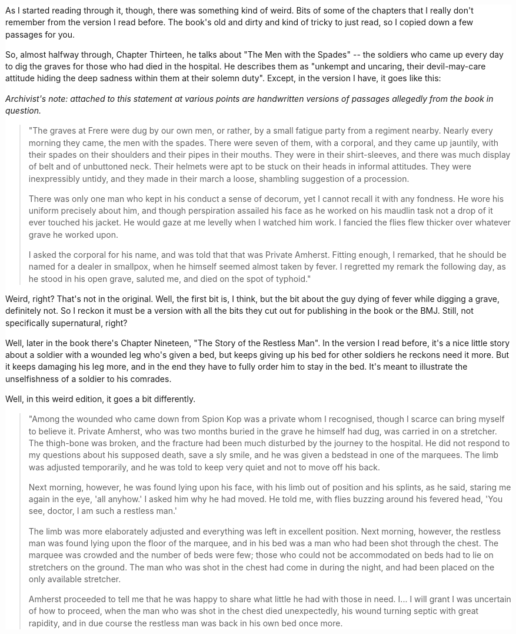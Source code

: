 As I started reading through it, though, there was something kind of weird. Bits of some of the chapters that I really don't remember from the version I read before. The book's old and dirty and kind of tricky to just read, so I copied down a few passages for you.

So, almost halfway through, Chapter Thirteen, he talks about "The Men with the Spades" -- the soldiers who came up every day to dig the graves for those who had died in the hospital. He describes them as "unkempt and uncaring, their devil-may-care attitude hiding the deep sadness within them at their solemn duty". Except, in the version I have, it goes like this:

_Archivist's note: attached to this statement at various points are handwritten versions of passages allegedly from the book in question._

> "The graves at Frere were dug by our own men, or rather, by a small fatigue party from a regiment nearby. Nearly every morning they came, the men with the spades. There were seven of them, with a corporal, and they came up jauntily, with their spades on their shoulders and their pipes in their mouths. They were in their shirt-sleeves, and there was much display of belt and of unbuttoned neck. Their helmets were apt to be stuck on their heads in informal attitudes. They were inexpressibly untidy, and they made in their march a loose, shambling suggestion of a procession.
> 
> There was only one man who kept in his conduct a sense of decorum, yet I cannot recall it with any fondness. He wore his uniform precisely about him, and though perspiration assailed his face as he worked on his maudlin task not a drop of it ever touched his jacket. He would gaze at me levelly when I watched him work. I fancied the flies flew thicker over whatever grave he worked upon.
> 
> I asked the corporal for his name, and was told that that was Private Amherst. Fitting enough, I remarked, that he should be named for a dealer in smallpox, when he himself seemed almost taken by fever. I regretted my remark the following day, as he stood in his open grave, saluted me, and died on the spot of typhoid."

Weird, right? That's not in the original. Well, the first bit is, I think, but the bit about the guy dying of fever while digging a grave, definitely not. So I reckon it must be a version with all the bits they cut out for publishing in the book or the BMJ. Still, not specifically supernatural, right?

Well, later in the book there's Chapter Nineteen, "The Story of the Restless Man". In the version I read before, it's a nice little story about a soldier with a wounded leg who's given a bed, but keeps giving up his bed for other soldiers he reckons need it more. But it keeps damaging his leg more, and in the end they have to fully order him to stay in the bed. It's meant to illustrate the unselfishness of a soldier to his comrades.

Well, in this weird edition, it goes a bit differently.

> "Among the wounded who came down from Spion Kop was a private whom I recognised, though I scarce can bring myself to believe it. Private Amherst, who was two months buried in the grave he himself had dug, was carried in on a stretcher. The thigh-bone was broken, and the fracture had been much disturbed by the journey to the hospital. He did not respond to my questions about his supposed death, save a sly smile, and he was given a bedstead in one of the marquees. The limb was adjusted temporarily, and he was told to keep very quiet and not to move off his back.
> 
> Next morning, however, he was found lying upon his face, with his limb out of position and his splints, as he said, staring me again in the eye, 'all anyhow.' I asked him why he had moved. He told me, with flies buzzing around his fevered head, 'You see, doctor, I am such a restless man.'
> 
> The limb was more elaborately adjusted and everything was left in excellent position. Next morning, however, the restless man was found lying upon the floor of the marquee, and in his bed was a man who had been shot through the chest. The marquee was crowded and the number of beds were few; those who could not be accommodated on beds had to lie on stretchers on the ground. The man who was shot in the chest had come in during the night, and had been placed on the only available stretcher.
> 
> Amherst proceeded to tell me that he was happy to share what little he had with those in need. I... I will grant I was uncertain of how to proceed, when the man who was shot in the chest died unexpectedly, his wound turning septic with great rapidity, and in due course the restless man was back in his own bed once more.
> 